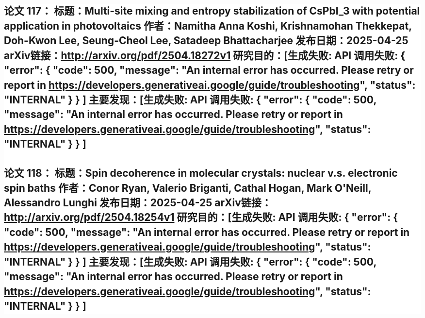 论文 117：
标题：Multi-site mixing and entropy stabilization of CsPbI$\_{3}$ with potential application in photovoltaics
作者：Namitha Anna Koshi, Krishnamohan Thekkepat, Doh-Kwon Lee, Seung-Cheol Lee, Satadeep Bhattacharjee
发布日期：2025-04-25
arXiv链接：http://arxiv.org/pdf/2504.18272v1
研究目的：[生成失败: API 调用失败: {
  "error": {
    "code": 500,
    "message": "An internal error has occurred. Please retry or report in https://developers.generativeai.google/guide/troubleshooting",
    "status": "INTERNAL"
  }
}
]
主要发现：[生成失败: API 调用失败: {
  "error": {
    "code": 500,
    "message": "An internal error has occurred. Please retry or report in https://developers.generativeai.google/guide/troubleshooting",
    "status": "INTERNAL"
  }
}
]
---

论文 118：
标题：Spin decoherence in molecular crystals: nuclear v.s. electronic spin baths
作者：Conor Ryan, Valerio Briganti, Cathal Hogan, Mark O'Neill, Alessandro Lunghi
发布日期：2025-04-25
arXiv链接：http://arxiv.org/pdf/2504.18254v1
研究目的：[生成失败: API 调用失败: {
  "error": {
    "code": 500,
    "message": "An internal error has occurred. Please retry or report in https://developers.generativeai.google/guide/troubleshooting",
    "status": "INTERNAL"
  }
}
]
主要发现：[生成失败: API 调用失败: {
  "error": {
    "code": 500,
    "message": "An internal error has occurred. Please retry or report in https://developers.generativeai.google/guide/troubleshooting",
    "status": "INTERNAL"
  }
}
]
---
